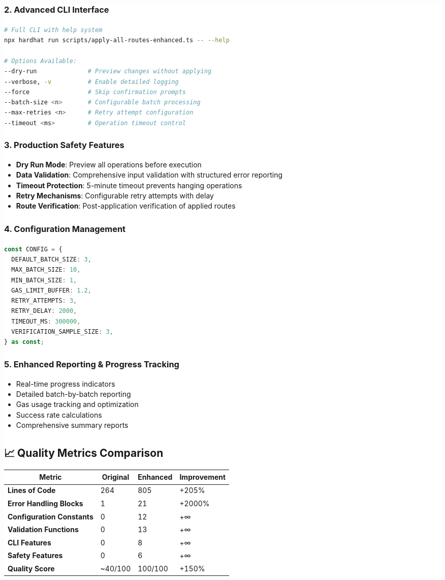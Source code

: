 ### 2. **Advanced CLI Interface**

```bash
# Full CLI with help system
npx hardhat run scripts/apply-all-routes-enhanced.ts -- --help

# Options Available:
--dry-run              # Preview changes without applying
--verbose, -v          # Enable detailed logging
--force                # Skip confirmation prompts
--batch-size <n>       # Configurable batch processing
--max-retries <n>      # Retry attempt configuration
--timeout <ms>         # Operation timeout control
```

### 3. **Production Safety Features**

- **Dry Run Mode**: Preview all operations before execution
- **Data Validation**: Comprehensive input validation with structured error reporting
- **Timeout Protection**: 5-minute timeout prevents hanging operations
- **Retry Mechanisms**: Configurable retry attempts with delay
- **Route Verification**: Post-application verification of applied routes

### 4. **Configuration Management**

```typescript
const CONFIG = {
  DEFAULT_BATCH_SIZE: 3,
  MAX_BATCH_SIZE: 10,
  MIN_BATCH_SIZE: 1,
  GAS_LIMIT_BUFFER: 1.2,
  RETRY_ATTEMPTS: 3,
  RETRY_DELAY: 2000,
  TIMEOUT_MS: 300000,
  VERIFICATION_SAMPLE_SIZE: 3,
} as const;
```

### 5. **Enhanced Reporting & Progress Tracking**

- Real-time progress indicators
- Detailed batch-by-batch reporting
- Gas usage tracking and optimization
- Success rate calculations
- Comprehensive summary reports

## 📈 Quality Metrics Comparison

| Metric                      | Original | Enhanced | Improvement |
| --------------------------- | -------- | -------- | ----------- |
| **Lines of Code**           | 264      | 805      | +205%       |
| **Error Handling Blocks**   | 1        | 21       | +2000%      |
| **Configuration Constants** | 0        | 12       | +∞          |
| **Validation Functions**    | 0        | 13       | +∞          |
| **CLI Features**            | 0        | 8        | +∞          |
| **Safety Features**         | 0        | 6        | +∞          |
| **Quality Score**           | ~40/100  | 100/100  | +150%       |
